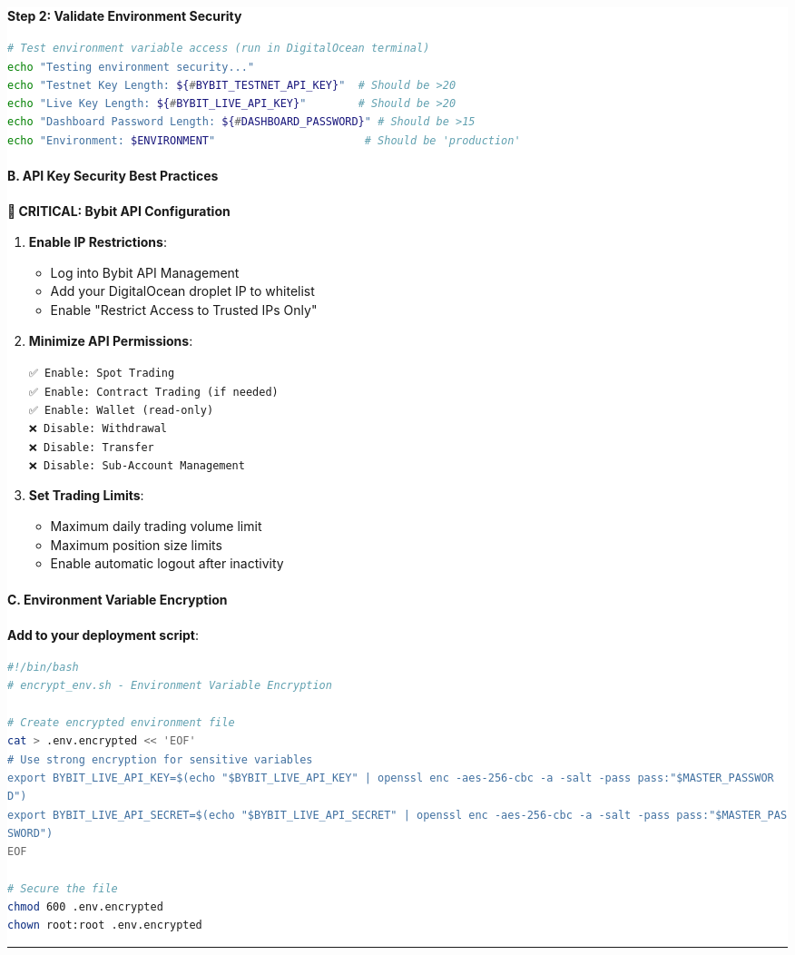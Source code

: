 **Step 2: Validate Environment Security**

```bash
# Test environment variable access (run in DigitalOcean terminal)
echo "Testing environment security..."
echo "Testnet Key Length: ${#BYBIT_TESTNET_API_KEY}"  # Should be >20
echo "Live Key Length: ${#BYBIT_LIVE_API_KEY}"        # Should be >20  
echo "Dashboard Password Length: ${#DASHBOARD_PASSWORD}" # Should be >15
echo "Environment: $ENVIRONMENT"                       # Should be 'production'
```

#### **B. API Key Security Best Practices**

**🔴 CRITICAL: Bybit API Configuration**

1. **Enable IP Restrictions**:
   - Log into Bybit API Management
   - Add your DigitalOcean droplet IP to whitelist
   - Enable "Restrict Access to Trusted IPs Only"

2. **Minimize API Permissions**:
   ```
   ✅ Enable: Spot Trading
   ✅ Enable: Contract Trading (if needed)
   ✅ Enable: Wallet (read-only)
   ❌ Disable: Withdrawal
   ❌ Disable: Transfer
   ❌ Disable: Sub-Account Management
   ```

3. **Set Trading Limits**:
   - Maximum daily trading volume limit
   - Maximum position size limits  
   - Enable automatic logout after inactivity

#### **C. Environment Variable Encryption**

**Add to your deployment script**:

```bash
#!/bin/bash
# encrypt_env.sh - Environment Variable Encryption

# Create encrypted environment file
cat > .env.encrypted << 'EOF'
# Use strong encryption for sensitive variables
export BYBIT_LIVE_API_KEY=$(echo "$BYBIT_LIVE_API_KEY" | openssl enc -aes-256-cbc -a -salt -pass pass:"$MASTER_PASSWORD")
export BYBIT_LIVE_API_SECRET=$(echo "$BYBIT_LIVE_API_SECRET" | openssl enc -aes-256-cbc -a -salt -pass pass:"$MASTER_PASSWORD")
EOF

# Secure the file
chmod 600 .env.encrypted
chown root:root .env.encrypted
```

---